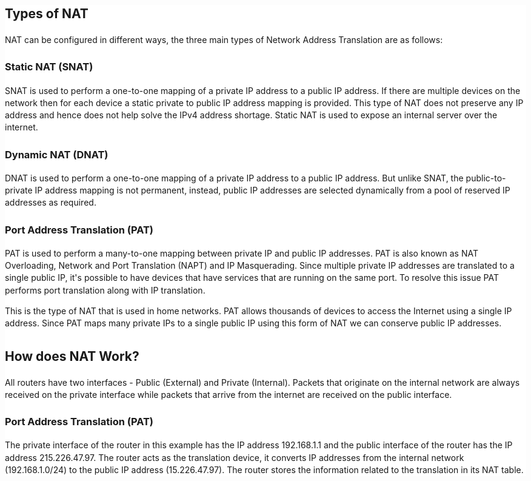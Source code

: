 ## Types of NAT

NAT can be configured in different ways, the three main types of Network Address Translation are as follows:

### Static NAT (SNAT)

SNAT is used to perform a one-to-one mapping of a private IP address to a public IP address. If there are multiple devices on the network then for each device a static private to public IP address mapping is provided. This type of NAT does not preserve any IP address and hence does not help solve the IPv4 address shortage. Static NAT is used to expose an internal server over the internet.

### Dynamic NAT (DNAT)

DNAT is used to perform a one-to-one mapping of a private IP address to a public IP address. But unlike SNAT, the public-to-private IP address mapping is not permanent, instead, public IP addresses are selected dynamically from a pool of reserved IP addresses as required.

### Port Address Translation (PAT)

PAT is used to perform a many-to-one mapping between private IP and public IP addresses. PAT is also known as NAT Overloading, Network and Port Translation (NAPT) and IP Masquerading. Since multiple private IP addresses are translated to a single public IP, it's possible to have devices that have services that are running on the same port. To resolve this issue PAT performs port translation along with IP translation. 

This is the type of NAT that is used in home networks. PAT allows thousands of devices to access the Internet using a single IP address. Since PAT maps many private IPs to a single public IP using this form of NAT we can conserve public IP addresses.

## How does NAT Work?

All routers have two interfaces - Public (External) and Private (Internal). Packets that originate on the internal network are always received on the private interface while packets that arrive from the internet are received on the public interface.

### Port Address Translation (PAT)

The private interface of the router in this example has the IP address 192.168.1.1 and the public interface of the router has the IP address 215.226.47.97. The router acts as the translation device, it converts IP addresses from the internal network (192.168.1.0/24) to the public IP address (15.226.47.97). The router stores the information related to the translation in its NAT table.
